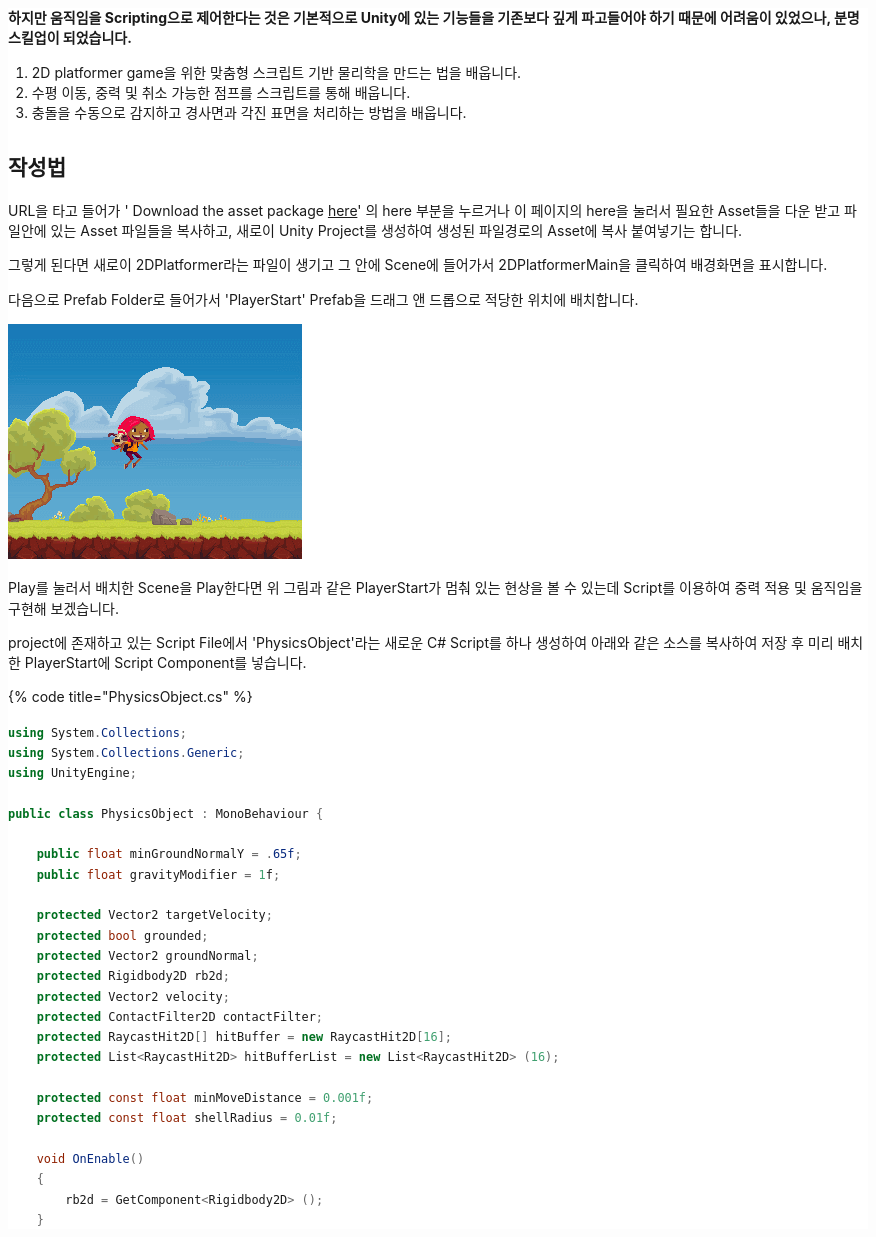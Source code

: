 **하지만 움직임을 Scripting으로 제어한다는 것은 기본적으로 Unity에 있는 기능들을 기존보다 깊게             파고들어야 하기 때문에 어려움이 있었으나, 분명 스킬업이 되었습니다.**

1. 2D platformer game을 위한 맞춤형 스크립트 기반 물리학을 만드는 법을 배웁니다.
2. 수평 이동, 중력 및 취소 가능한 점프를 스크립트를 통해 배웁니다.
3. 충돌을 수동으로 감지하고 경사면과 각진 표면을 처리하는 방법을 배웁니다.



## 작성법

&#x20;URL을 타고 들어가 ' Download the asset package [here](http://bit.ly/unity2dController)' 의 here 부분을 누르거나 이 페이지의 here을 눌러서 필요한 Asset들을 다운 받고 파일안에 있는 Asset 파일들을 복사하고, 새로이 Unity Project를 생성하여 생성된 파일경로의 Asset에 복사 붙여넣기는 합니다.                                          &#x20;

그렇게 된다면 새로이 2DPlatformer라는 파일이 생기고 그 안에 Scene에 들어가서 2DPlatformerMain을    클릭하여 배경화면을 표시합니다.&#x20;

다음으로 Prefab Folder로 들어가서 'PlayerStart' Prefab을 드래그 앤 드롭으로 적당한 위치에 배치합니다.

![PlayerStart를 Scene에 배치한 상태](../../../../.gitbook/assets/tutorial-2.gif)

Play를 눌러서 배치한 Scene을 Play한다면 위 그림과 같은 PlayerStart가 멈춰 있는 현상을 볼 수 있는데 Script를 이용하여 중력 적용 및 움직임을 구현해 보겠습니다.

project에 존재하고 있는 Script File에서 'PhysicsObject'라는 새로운 C# Script를 하나 생성하여 아래와 같은 소스를 복사하여 저장 후 미리 배치한 PlayerStart에 Script Component를 넣습니다.

{% code title="PhysicsObject.cs" %}
```csharp
using System.Collections;
using System.Collections.Generic;
using UnityEngine;

public class PhysicsObject : MonoBehaviour {

    public float minGroundNormalY = .65f;
    public float gravityModifier = 1f;

    protected Vector2 targetVelocity;
    protected bool grounded;
    protected Vector2 groundNormal;
    protected Rigidbody2D rb2d;
    protected Vector2 velocity;
    protected ContactFilter2D contactFilter;
    protected RaycastHit2D[] hitBuffer = new RaycastHit2D[16];
    protected List<RaycastHit2D> hitBufferList = new List<RaycastHit2D> (16);

    protected const float minMoveDistance = 0.001f;
    protected const float shellRadius = 0.01f;

    void OnEnable()
    {
        rb2d = GetComponent<Rigidbody2D> ();
    }

```